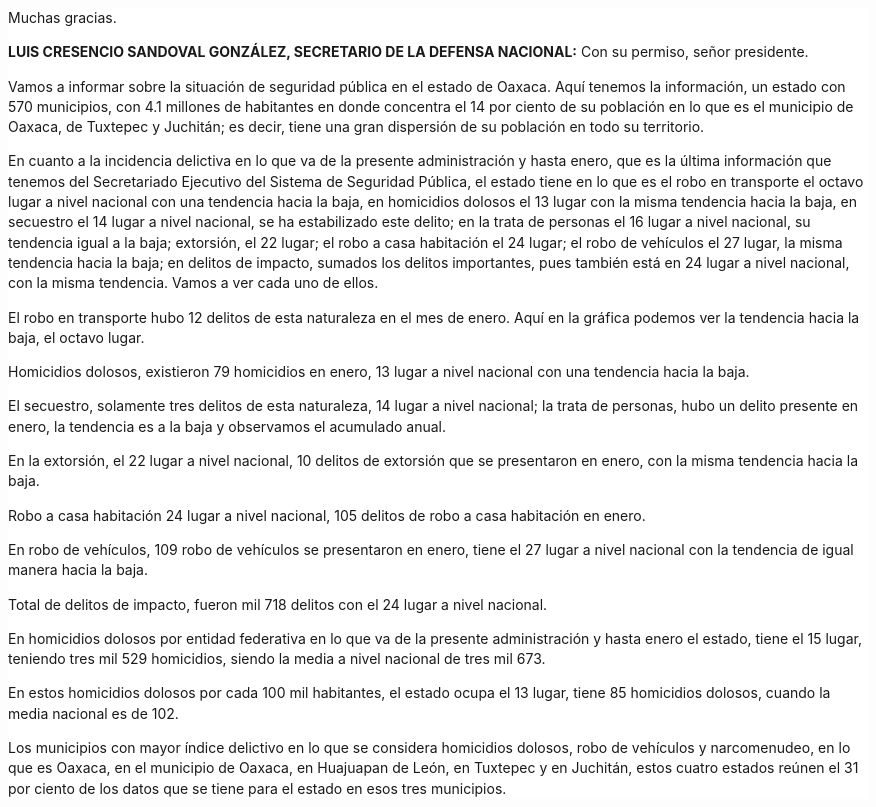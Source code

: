 Muchas gracias.

**LUIS CRESENCIO SANDOVAL GONZÁLEZ, SECRETARIO DE LA DEFENSA NACIONAL:** Con
su permiso, señor presidente.

Vamos a informar sobre la situación de seguridad pública en el estado de
Oaxaca. Aquí tenemos la información, un estado con 570 municipios, con 4.1
millones de habitantes en donde concentra el 14 por ciento de su población en
lo que es el municipio de Oaxaca, de Tuxtepec y Juchitán; es decir, tiene una
gran dispersión de su población en todo su territorio.

En cuanto a la incidencia delictiva en lo que va de la presente administración
y hasta enero, que es la última información que tenemos del Secretariado
Ejecutivo del Sistema de Seguridad Pública, el estado tiene en lo que es el
robo en transporte el octavo lugar a nivel nacional con una tendencia hacia la
baja, en homicidios dolosos el 13 lugar con la misma tendencia hacia la baja,
en secuestro el 14 lugar a nivel nacional, se ha estabilizado este delito; en
la trata de personas el 16 lugar a nivel nacional, su tendencia igual a la
baja; extorsión, el 22 lugar; el robo a casa habitación el 24 lugar; el robo
de vehículos el 27 lugar, la misma tendencia hacia la baja; en delitos de
impacto, sumados los delitos importantes, pues también está en 24 lugar a
nivel nacional, con la misma tendencia. Vamos a ver cada uno de ellos.

El robo en transporte hubo 12 delitos de esta naturaleza en el mes de enero.
Aquí en la gráfica podemos ver la tendencia hacia la baja, el octavo lugar.

Homicidios dolosos, existieron 79 homicidios en enero, 13 lugar a nivel
nacional con una tendencia hacia la baja.

El secuestro, solamente tres delitos de esta naturaleza, 14 lugar a nivel
nacional; la trata de personas, hubo un delito presente en enero, la tendencia
es a la baja y observamos el acumulado anual.

En la extorsión, el 22 lugar a nivel nacional, 10 delitos de extorsión que se
presentaron en enero, con la misma tendencia hacia la baja.

Robo a casa habitación 24 lugar a nivel nacional, 105 delitos de robo a casa
habitación en enero.

En robo de vehículos, 109 robo de vehículos se presentaron en enero, tiene el
27 lugar a nivel nacional con la tendencia de igual manera hacia la baja.

Total de delitos de impacto, fueron mil 718 delitos con el 24 lugar a nivel
nacional.

En homicidios dolosos por entidad federativa en lo que va de la presente
administración y hasta enero el estado, tiene el 15 lugar, teniendo tres mil
529 homicidios, siendo la media a nivel nacional de tres mil 673.

En estos homicidios dolosos por cada 100 mil habitantes, el estado ocupa el 13
lugar, tiene 85 homicidios dolosos, cuando la media nacional es de 102.

Los municipios con mayor índice delictivo en lo que se considera homicidios
dolosos, robo de vehículos y narcomenudeo, en lo que es Oaxaca, en el
municipio de Oaxaca, en Huajuapan de León, en Tuxtepec y en Juchitán, estos
cuatro estados reúnen el 31 por ciento de los datos que se tiene para el
estado en esos tres municipios.
